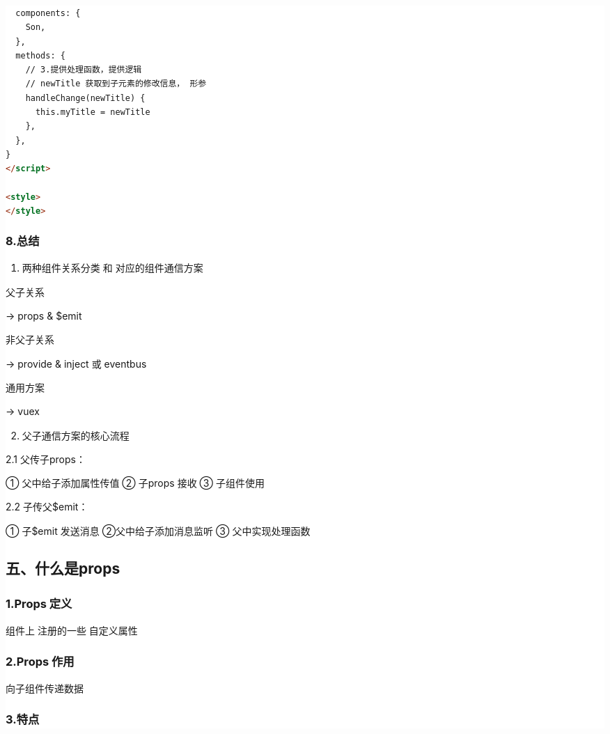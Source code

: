 ~~~html
  components: {
    Son,
  },
  methods: {
    // 3.提供处理函数，提供逻辑
    // newTitle 获取到子元素的修改信息， 形参
    handleChange(newTitle) {
      this.myTitle = newTitle
    },
  },
}
</script>

<style>
</style>
~~~



### 8.总结

1. 两种组件关系分类 和 对应的组件通信方案

父子关系 

→ props & $emit

非父子关系 

→ provide & inject 或 eventbus

通用方案 

→ vuex

2. 父子通信方案的核心流程

2.1 父传子props： 

① 父中给子添加属性传值 ② 子props 接收 ③ 子组件使用

2.2 子传父$emit： 

① 子$emit 发送消息 ②父中给子添加消息监听 ③ 父中实现处理函数



## 五、什么是props

### 1.Props 定义

组件上 注册的一些  自定义属性

### 2.Props 作用

向子组件传递数据

### 3.特点
